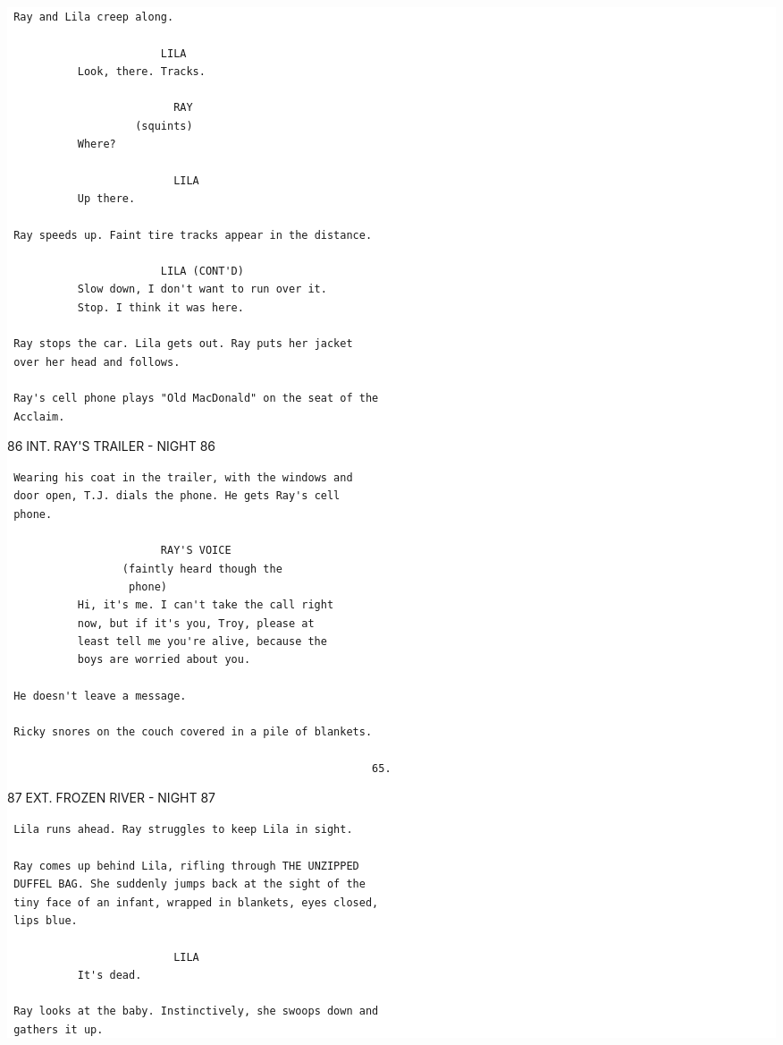      Ray and Lila creep along.

                            LILA
               Look, there. Tracks.

                              RAY
                        (squints)
               Where?

                              LILA
               Up there.

     Ray speeds up. Faint tire tracks appear in the distance.

                            LILA (CONT'D)
               Slow down, I don't want to run over it.
               Stop. I think it was here.

     Ray stops the car. Lila gets out. Ray puts her jacket
     over her head and follows.

     Ray's cell phone plays "Old MacDonald" on the seat of the
     Acclaim.


86   INT. RAY'S TRAILER - NIGHT                                  86

     Wearing his coat in the trailer, with the windows and
     door open, T.J. dials the phone. He gets Ray's cell
     phone.

                            RAY'S VOICE
                      (faintly heard though the
                       phone)
               Hi, it's me. I can't take the call right
               now, but if it's you, Troy, please at
               least tell me you're alive, because the
               boys are worried about you.

     He doesn't leave a message.

     Ricky snores on the couch covered in a pile of blankets.

                                                             65.


87   EXT. FROZEN RIVER - NIGHT                                   87

     Lila runs ahead. Ray struggles to keep Lila in sight.

     Ray comes up behind Lila, rifling through THE UNZIPPED
     DUFFEL BAG. She suddenly jumps back at the sight of the
     tiny face of an infant, wrapped in blankets, eyes closed,
     lips blue.

                              LILA
               It's dead.

     Ray looks at the baby. Instinctively, she swoops down and
     gathers it up.
